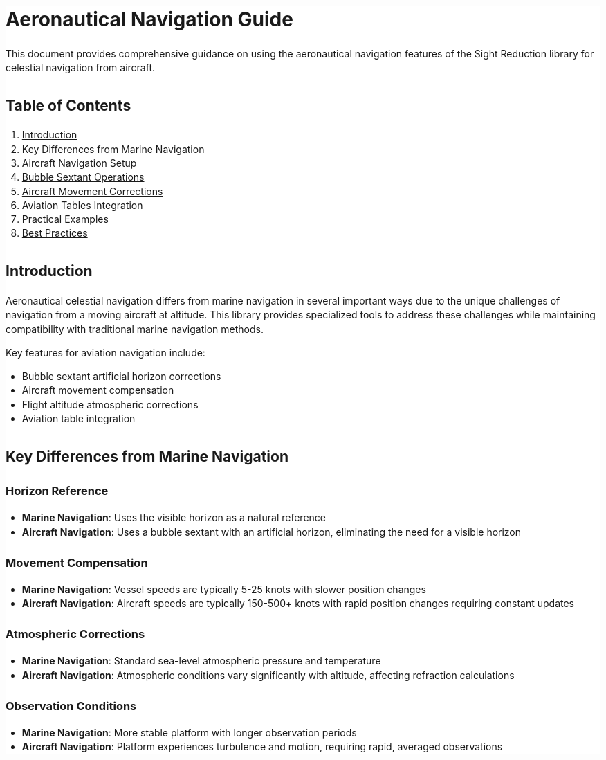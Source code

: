 # Aeronautical Navigation Guide

This document provides comprehensive guidance on using the aeronautical navigation features of the Sight Reduction library for celestial navigation from aircraft.

## Table of Contents
1. [Introduction](#introduction)
2. [Key Differences from Marine Navigation](#key-differences-from-marine-navigation)
3. [Aircraft Navigation Setup](#aircraft-navigation-setup)
4. [Bubble Sextant Operations](#bubble-sextant-operations)
5. [Aircraft Movement Corrections](#aircraft-movement-corrections)
6. [Aviation Tables Integration](#aviation-tables-integration)
7. [Practical Examples](#practical-examples)
8. [Best Practices](#best-practices)

## Introduction

Aeronautical celestial navigation differs from marine navigation in several important ways due to the unique challenges of navigation from a moving aircraft at altitude. This library provides specialized tools to address these challenges while maintaining compatibility with traditional marine navigation methods.

Key features for aviation navigation include:
- Bubble sextant artificial horizon corrections
- Aircraft movement compensation
- Flight altitude atmospheric corrections
- Aviation table integration

## Key Differences from Marine Navigation

### Horizon Reference
- **Marine Navigation**: Uses the visible horizon as a natural reference
- **Aircraft Navigation**: Uses a bubble sextant with an artificial horizon, eliminating the need for a visible horizon

### Movement Compensation
- **Marine Navigation**: Vessel speeds are typically 5-25 knots with slower position changes
- **Aircraft Navigation**: Aircraft speeds are typically 150-500+ knots with rapid position changes requiring constant updates

### Atmospheric Corrections
- **Marine Navigation**: Standard sea-level atmospheric pressure and temperature
- **Aircraft Navigation**: Atmospheric conditions vary significantly with altitude, affecting refraction calculations

### Observation Conditions
- **Marine Navigation**: More stable platform with longer observation periods
- **Aircraft Navigation**: Platform experiences turbulence and motion, requiring rapid, averaged observations
